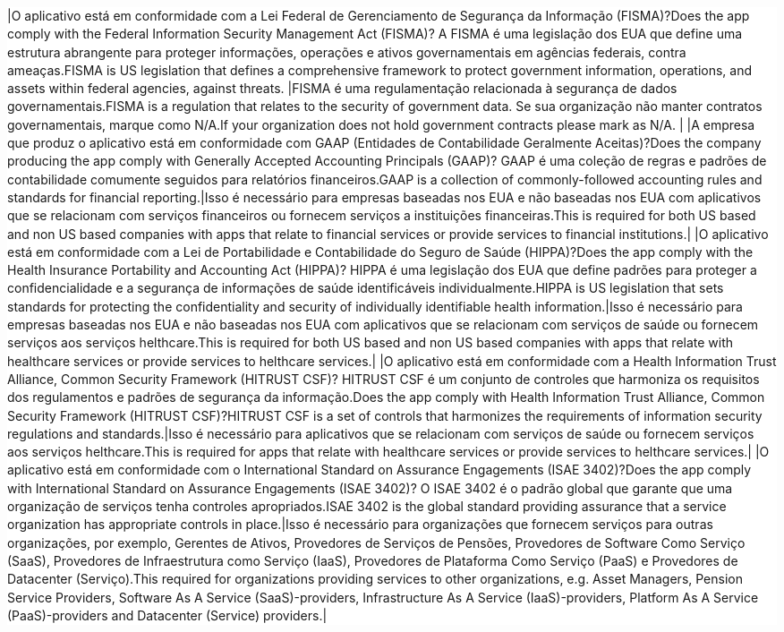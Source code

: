 |<span data-ttu-id="f0372-224">O aplicativo está em conformidade com a Lei Federal de Gerenciamento de Segurança da Informação (FISMA)?</span><span class="sxs-lookup"><span data-stu-id="f0372-224">Does the app comply with the Federal Information Security Management Act (FISMA)?</span></span> <span data-ttu-id="f0372-225">A FISMA é uma legislação dos EUA que define uma estrutura abrangente para proteger informações, operações e ativos governamentais em agências federais, contra ameaças.</span><span class="sxs-lookup"><span data-stu-id="f0372-225">FISMA is US legislation that defines a comprehensive framework to protect government information, operations, and assets within federal agencies, against threats.</span></span> |<span data-ttu-id="f0372-226">FISMA é uma regulamentação relacionada à segurança de dados governamentais.</span><span class="sxs-lookup"><span data-stu-id="f0372-226">FISMA is a regulation that relates to the security of government data.</span></span> <span data-ttu-id="f0372-227">Se sua organização não manter contratos governamentais, marque como N/A.</span><span class="sxs-lookup"><span data-stu-id="f0372-227">If your organization does not hold government contracts please mark as N/A.</span></span> |
|<span data-ttu-id="f0372-228">A empresa que produz o aplicativo está em conformidade com GAAP (Entidades de Contabilidade Geralmente Aceitas)?</span><span class="sxs-lookup"><span data-stu-id="f0372-228">Does the company producing the app comply with Generally Accepted Accounting Principals (GAAP)?</span></span> <span data-ttu-id="f0372-229">GAAP é uma coleção de regras e padrões de contabilidade comumente seguidos para relatórios financeiros.</span><span class="sxs-lookup"><span data-stu-id="f0372-229">GAAP is a collection of commonly-followed accounting rules and standards for financial reporting.</span></span>|<span data-ttu-id="f0372-230">Isso é necessário para empresas baseadas nos EUA e não baseadas nos EUA com aplicativos que se relacionam com serviços financeiros ou fornecem serviços a instituições financeiras.</span><span class="sxs-lookup"><span data-stu-id="f0372-230">This is required for both US based and non US based companies with apps that relate to financial services or provide services to financial institutions.</span></span>|
|<span data-ttu-id="f0372-231">O aplicativo está em conformidade com a Lei de Portabilidade e Contabilidade do Seguro de Saúde (HIPPA)?</span><span class="sxs-lookup"><span data-stu-id="f0372-231">Does the app comply with the Health Insurance Portability and Accounting Act (HIPPA)?</span></span> <span data-ttu-id="f0372-232">HIPPA é uma legislação dos EUA que define padrões para proteger a confidencialidade e a segurança de informações de saúde identificáveis individualmente.</span><span class="sxs-lookup"><span data-stu-id="f0372-232">HIPPA is US legislation that sets standards for protecting the confidentiality and security of individually identifiable health information.</span></span>|<span data-ttu-id="f0372-233">Isso é necessário para empresas baseadas nos EUA e não baseadas nos EUA com aplicativos que se relacionam com serviços de saúde ou fornecem serviços aos serviços helthcare.</span><span class="sxs-lookup"><span data-stu-id="f0372-233">This is required for both US based and non US based companies with apps that relate with healthcare services or provide services to helthcare services.</span></span>|
|<span data-ttu-id="f0372-234">O aplicativo está em conformidade com a Health Information Trust Alliance, Common Security Framework (HITRUST CSF)? HITRUST CSF é um conjunto de controles que harmoniza os requisitos dos regulamentos e padrões de segurança da informação.</span><span class="sxs-lookup"><span data-stu-id="f0372-234">Does the app comply with Health Information Trust Alliance, Common Security Framework (HITRUST CSF)?HITRUST CSF is a set of controls that harmonizes the requirements of information security regulations and standards.</span></span>|<span data-ttu-id="f0372-235">Isso é necessário para aplicativos que se relacionam com serviços de saúde ou fornecem serviços aos serviços helthcare.</span><span class="sxs-lookup"><span data-stu-id="f0372-235">This is required for apps that relate with healthcare services or provide services to helthcare services.</span></span>|
|<span data-ttu-id="f0372-236">O aplicativo está em conformidade com o International Standard on Assurance Engagements (ISAE 3402)?</span><span class="sxs-lookup"><span data-stu-id="f0372-236">Does the app comply with International Standard on Assurance Engagements (ISAE 3402)?</span></span> <span data-ttu-id="f0372-237">O ISAE 3402 é o padrão global que garante que uma organização de serviços tenha controles apropriados.</span><span class="sxs-lookup"><span data-stu-id="f0372-237">ISAE 3402 is the global standard providing assurance that a service organization has appropriate controls in place.</span></span>|<span data-ttu-id="f0372-238">Isso é necessário para organizações que fornecem serviços para outras organizações, por exemplo, Gerentes de Ativos, Provedores de Serviços de Pensões, Provedores de Software Como Serviço (SaaS), Provedores de Infraestrutura como Serviço (IaaS), Provedores de Plataforma Como Serviço (PaaS) e Provedores de Datacenter (Serviço).</span><span class="sxs-lookup"><span data-stu-id="f0372-238">This required for organizations providing services to other organizations, e.g. Asset Managers, Pension Service Providers, Software As A Service (SaaS)-providers, Infrastructure As A Service (IaaS)-providers, Platform As A Service (PaaS)-providers and Datacenter (Service) providers.</span></span>|
